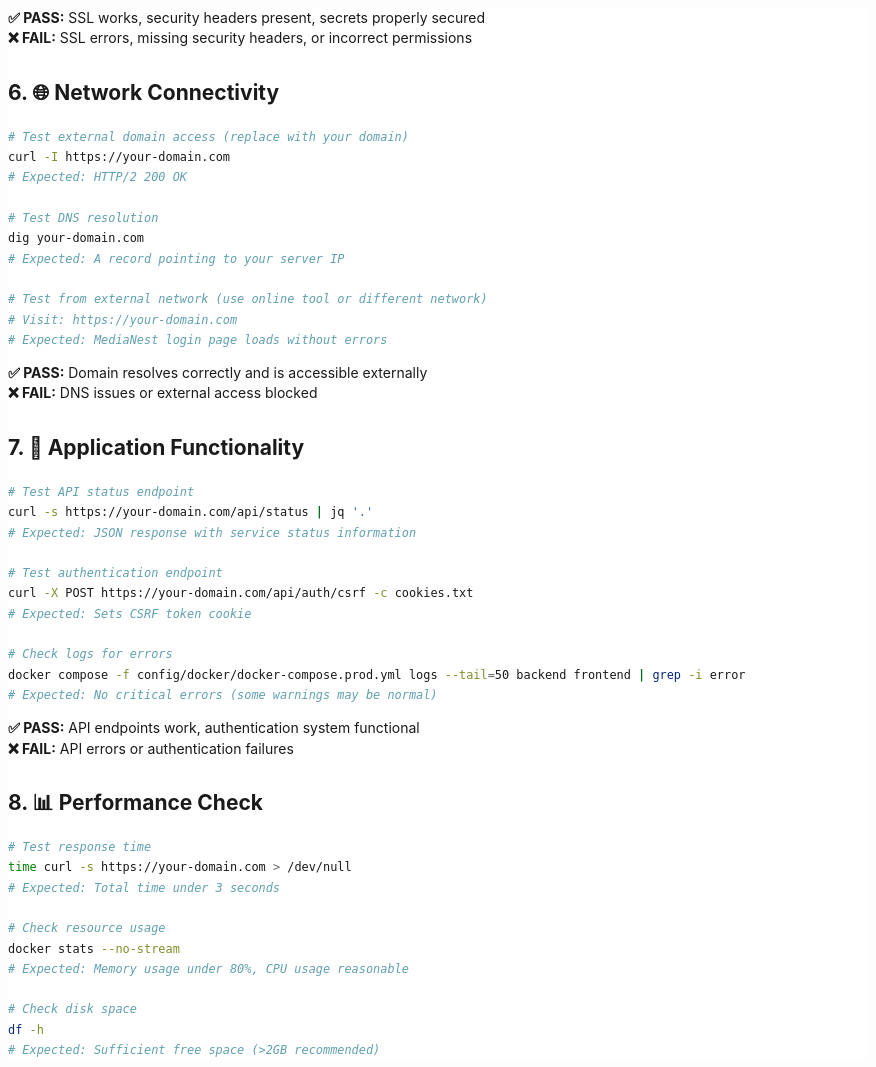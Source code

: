 **✅ PASS:** SSL works, security headers present, secrets properly secured  
**❌ FAIL:** SSL errors, missing security headers, or incorrect permissions

## 6. 🌐 Network Connectivity

```bash
# Test external domain access (replace with your domain)
curl -I https://your-domain.com
# Expected: HTTP/2 200 OK

# Test DNS resolution
dig your-domain.com
# Expected: A record pointing to your server IP

# Test from external network (use online tool or different network)
# Visit: https://your-domain.com
# Expected: MediaNest login page loads without errors
```

**✅ PASS:** Domain resolves correctly and is accessible externally  
**❌ FAIL:** DNS issues or external access blocked

## 7. 📝 Application Functionality

```bash
# Test API status endpoint
curl -s https://your-domain.com/api/status | jq '.'
# Expected: JSON response with service status information

# Test authentication endpoint
curl -X POST https://your-domain.com/api/auth/csrf -c cookies.txt
# Expected: Sets CSRF token cookie

# Check logs for errors
docker compose -f config/docker/docker-compose.prod.yml logs --tail=50 backend frontend | grep -i error
# Expected: No critical errors (some warnings may be normal)
```

**✅ PASS:** API endpoints work, authentication system functional  
**❌ FAIL:** API errors or authentication failures

## 8. 📊 Performance Check

```bash
# Test response time
time curl -s https://your-domain.com > /dev/null
# Expected: Total time under 3 seconds

# Check resource usage
docker stats --no-stream
# Expected: Memory usage under 80%, CPU usage reasonable

# Check disk space
df -h
# Expected: Sufficient free space (>2GB recommended)
```

